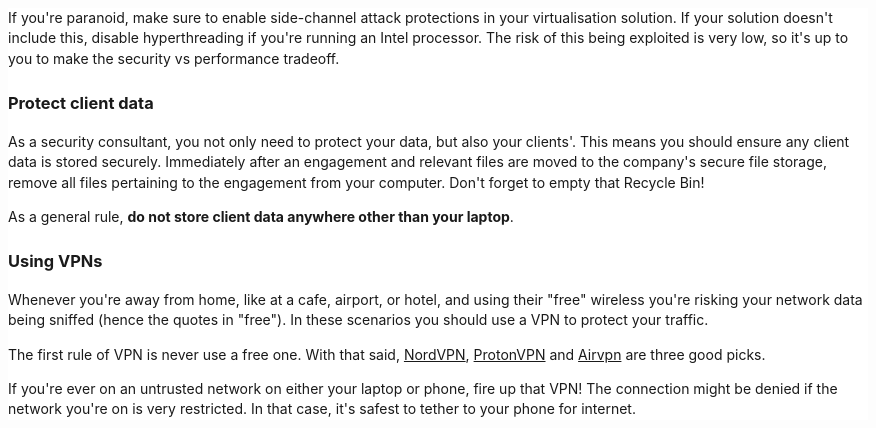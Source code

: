 If you're paranoid, make sure to enable side-channel attack protections in your virtualisation solution. If your solution doesn't include this, disable hyperthreading if you're running an Intel processor. The risk of this being exploited is very low, so it's up to you to make the security vs performance tradeoff.

### Protect client data

As a security consultant, you not only need to protect your data, but also your clients'. This means you should ensure any client data is stored securely. Immediately after an engagement and relevant files are moved to the company's secure file storage, remove all files pertaining to the engagement from your computer. Don't forget to empty that Recycle Bin!

As a general rule, **do not store client data anywhere other than your laptop**.

### Using VPNs

Whenever you're away from home, like at a cafe, airport, or hotel, and using their "free" wireless you're risking your network data being sniffed (hence the quotes in "free"). In these scenarios you should use a VPN to protect your traffic.

The first rule of VPN is never use a free one. With that said, [NordVPN](https://nordvpn.com/), [ProtonVPN](https://protonvpn.com/) and [Airvpn](https://airvpn.org/) are three good picks.

If you're ever on an untrusted network on either your laptop or phone, fire up that VPN! The connection might be denied if the network you're on is very restricted. In that case, it's safest to tether to your phone for internet.
